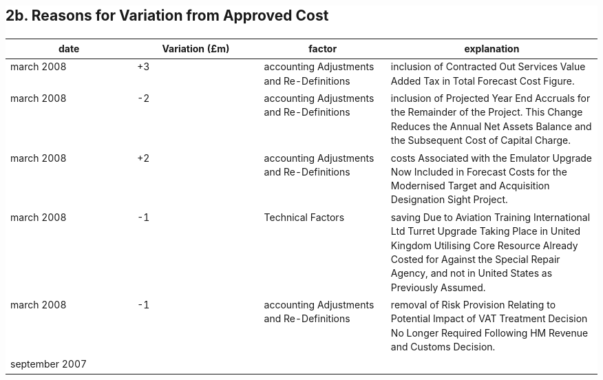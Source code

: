</Tr>
</Tbody>
</Table>

## 2b. Reasons for Variation from Approved Cost

<table>
<colgroup>
<col Style="Width: 21%" />
<col Style="Width: 21%" />
<col Style="Width: 21%" />
<col Style="Width: 35%" />
</Colgroup>
<thead>
<tr>
<th>date</Th>
<th>
Variation (£m)
</Th>
<th>factor</Th>
<th>explanation</Th>
</Tr>
</Thead>
<tbody>
<tr>
<td>march 2008</Td>
<td>+3</Td>
<td>accounting Adjustments and Re-Definitions</Td>
<td>inclusion of Contracted Out Services Value Added Tax in Total Forecast Cost Figure.</Td>
</Tr>
<tr>
<td>march 2008</Td>
<td>-2</Td>
<td>accounting Adjustments and Re-Definitions</Td>
<td>inclusion of Projected Year End Accruals for the Remainder of the Project. This Change Reduces the Annual Net Assets Balance and the Subsequent Cost of Capital Charge.</Td>
</Tr>
<tr>
<td>march 2008</Td>
<td>+2</Td>
<td>accounting Adjustments and Re-Definitions</Td>
<td>costs Associated with the Emulator Upgrade Now Included in Forecast Costs for the Modernised Target and Acquisition Designation Sight Project.</Td>
</Tr>
<tr>
<td>march 2008</Td>
<td>-1</Td>
<td>
Technical Factors
</Td>
<td>saving Due to Aviation Training International Ltd Turret Upgrade Taking Place in United Kingdom Utilising Core Resource Already Costed for Against the Special Repair Agency, and not in United States as Previously Assumed.</Td>
</Tr>
<tr>
<td>march 2008</Td>
<td>-1</Td>
<td>accounting Adjustments and Re-Definitions</Td>
<td>removal of Risk Provision Relating to Potential Impact of VAT Treatment Decision No Longer Required Following HM Revenue and Customs Decision.</Td>
</Tr>
<tr>
<td>september 2007</Td>